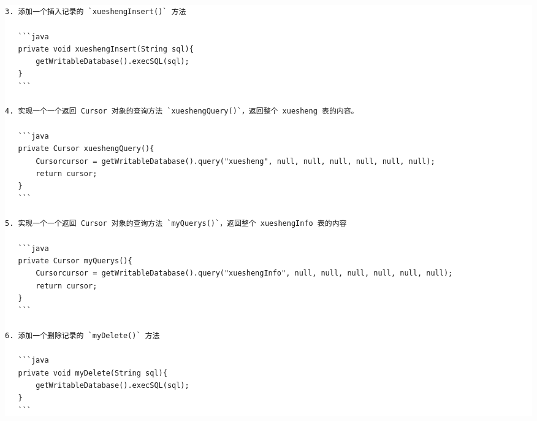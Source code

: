     3. 添加一个插入记录的 `xueshengInsert()` 方法

       ```java
       private void xueshengInsert(String sql){
           getWritableDatabase().execSQL(sql);
       }
       ```

    4. 实现一个一个返回 Cursor 对象的查询方法 `xueshengQuery()`，返回整个 xuesheng 表的内容。

       ```java
       private Cursor xueshengQuery(){
           Cursorcursor = getWritableDatabase().query("xuesheng", null, null, null, null, null, null);
           return cursor;
       }
       ```

    5. 实现一个一个返回 Cursor 对象的查询方法 `myQuerys()`，返回整个 xueshengInfo 表的内容

       ```java
       private Cursor myQuerys(){
           Cursorcursor = getWritableDatabase().query("xueshengInfo", null, null, null, null, null, null);
           return cursor;
       }
       ```

    6. 添加一个删除记录的 `myDelete()` 方法

       ```java
       private void myDelete(String sql){
           getWritableDatabase().execSQL(sql);
       }
       ```

